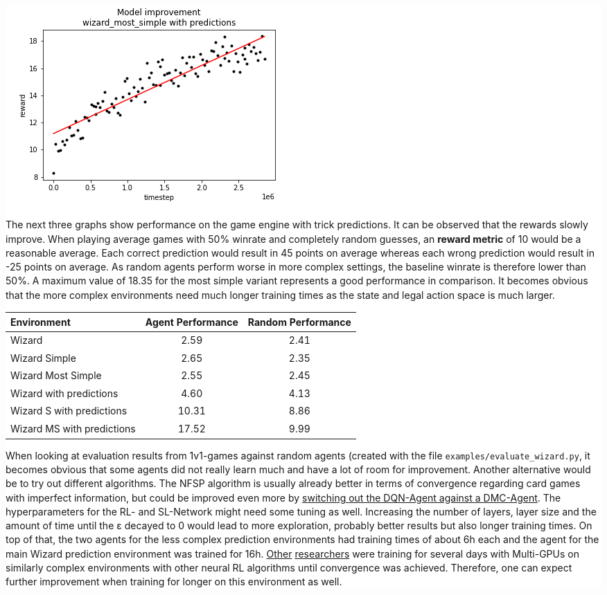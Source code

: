 ![Wizard_Most_Simple Engine Training with NFSP and Trick Prediction](experiments/wizard_ms_trickpreds_result_nfsp/model_improvement.png)

The next three graphs show performance on the game engine with trick predictions. It can be observed that the rewards slowly improve. When playing average games with 50% winrate and completely random guesses, an **reward metric** of 10 would be a reasonable average. Each correct prediction would result in 45 points on average whereas each wrong prediction would result in -25 points on average. As random agents perform worse in more complex settings, the baseline winrate is therefore lower than 50%. A maximum value of 18.35 for the most simple variant represents a good performance in comparison. It becomes obvious that the more complex environments need much longer training times as the state and legal action space is much larger.

| Environment| Agent Performance | Random Performance |
| :------ | :-----: | :-----: |
|Wizard| 2.59 | 2.41 |
|Wizard Simple| 2.65 | 2.35 |
|Wizard Most Simple| 2.55 | 2.45 |
|Wizard with predictions| 4.60 | 4.13 |
|Wizard S with predictions| 10.31 | 8.86 |
|Wizard MS with predictions| 17.52 | 9.99 |

When looking at evaluation results from 1v1-games against random agents (created with the file `examples/evaluate_wizard.py`, it becomes obvious that some agents did not really learn much and have a lot of room for improvement. Another alternative would be to try out different algorithms. The NFSP algorithm is usually already better in terms of convergence regarding card games with imperfect information, but could be improved even more by [switching out the DQN-Agent against a DMC-Agent](https://deepai.org/publication/monte-carlo-neural-fictitious-self-play-achieve-approximate-nash-equilibrium-of-imperfect-information-games). The hyperparameters for the RL- and SL-Network might need some tuning as well. Increasing the number of layers, layer size and the amount of time until the ε decayed to 0 would lead to more exploration, probably better results but also longer training times. On top of that, the two agents for the less complex prediction environments had training times of about 6h each and the agent for the main Wizard prediction environment was trained for 16h. [Other](https://arxiv.org/abs/1603.01121) [researchers](https://towardsdatascience.com/douzero-mastering-doudizhu-with-reinforcement-learning-864363549c6a) were training for several days with Multi-GPUs on similarly complex environments with other neural RL algorithms until convergence was achieved. Therefore, one can expect further improvement when training for longer on this environment as well.
